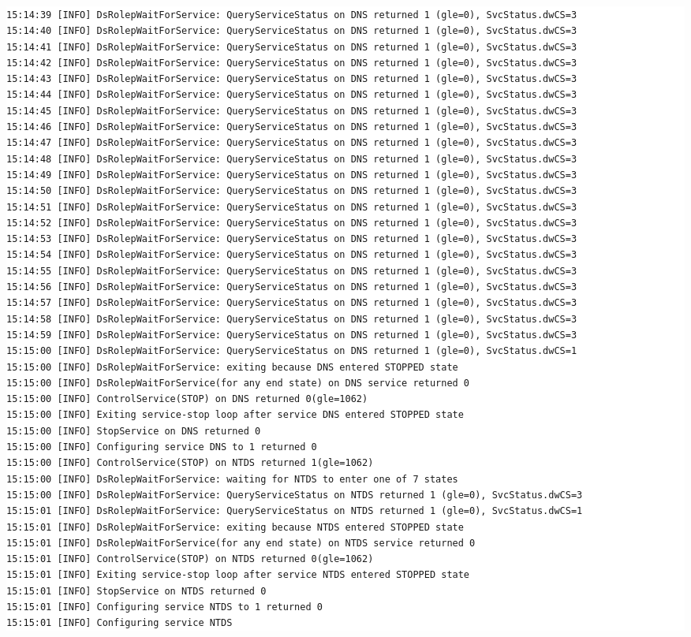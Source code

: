 ```
15:14:39 [INFO] DsRolepWaitForService: QueryServiceStatus on DNS returned 1 (gle=0), SvcStatus.dwCS=3
15:14:40 [INFO] DsRolepWaitForService: QueryServiceStatus on DNS returned 1 (gle=0), SvcStatus.dwCS=3
15:14:41 [INFO] DsRolepWaitForService: QueryServiceStatus on DNS returned 1 (gle=0), SvcStatus.dwCS=3
15:14:42 [INFO] DsRolepWaitForService: QueryServiceStatus on DNS returned 1 (gle=0), SvcStatus.dwCS=3
15:14:43 [INFO] DsRolepWaitForService: QueryServiceStatus on DNS returned 1 (gle=0), SvcStatus.dwCS=3
15:14:44 [INFO] DsRolepWaitForService: QueryServiceStatus on DNS returned 1 (gle=0), SvcStatus.dwCS=3
15:14:45 [INFO] DsRolepWaitForService: QueryServiceStatus on DNS returned 1 (gle=0), SvcStatus.dwCS=3
15:14:46 [INFO] DsRolepWaitForService: QueryServiceStatus on DNS returned 1 (gle=0), SvcStatus.dwCS=3
15:14:47 [INFO] DsRolepWaitForService: QueryServiceStatus on DNS returned 1 (gle=0), SvcStatus.dwCS=3
15:14:48 [INFO] DsRolepWaitForService: QueryServiceStatus on DNS returned 1 (gle=0), SvcStatus.dwCS=3
15:14:49 [INFO] DsRolepWaitForService: QueryServiceStatus on DNS returned 1 (gle=0), SvcStatus.dwCS=3
15:14:50 [INFO] DsRolepWaitForService: QueryServiceStatus on DNS returned 1 (gle=0), SvcStatus.dwCS=3
15:14:51 [INFO] DsRolepWaitForService: QueryServiceStatus on DNS returned 1 (gle=0), SvcStatus.dwCS=3
15:14:52 [INFO] DsRolepWaitForService: QueryServiceStatus on DNS returned 1 (gle=0), SvcStatus.dwCS=3
15:14:53 [INFO] DsRolepWaitForService: QueryServiceStatus on DNS returned 1 (gle=0), SvcStatus.dwCS=3
15:14:54 [INFO] DsRolepWaitForService: QueryServiceStatus on DNS returned 1 (gle=0), SvcStatus.dwCS=3
15:14:55 [INFO] DsRolepWaitForService: QueryServiceStatus on DNS returned 1 (gle=0), SvcStatus.dwCS=3
15:14:56 [INFO] DsRolepWaitForService: QueryServiceStatus on DNS returned 1 (gle=0), SvcStatus.dwCS=3
15:14:57 [INFO] DsRolepWaitForService: QueryServiceStatus on DNS returned 1 (gle=0), SvcStatus.dwCS=3
15:14:58 [INFO] DsRolepWaitForService: QueryServiceStatus on DNS returned 1 (gle=0), SvcStatus.dwCS=3
15:14:59 [INFO] DsRolepWaitForService: QueryServiceStatus on DNS returned 1 (gle=0), SvcStatus.dwCS=3
15:15:00 [INFO] DsRolepWaitForService: QueryServiceStatus on DNS returned 1 (gle=0), SvcStatus.dwCS=1
15:15:00 [INFO] DsRolepWaitForService: exiting because DNS entered STOPPED state
15:15:00 [INFO] DsRolepWaitForService(for any end state) on DNS service returned 0
15:15:00 [INFO] ControlService(STOP) on DNS returned 0(gle=1062)
15:15:00 [INFO] Exiting service-stop loop after service DNS entered STOPPED state
15:15:00 [INFO] StopService on DNS returned 0
15:15:00 [INFO] Configuring service DNS to 1 returned 0
15:15:00 [INFO] ControlService(STOP) on NTDS returned 1(gle=1062)
15:15:00 [INFO] DsRolepWaitForService: waiting for NTDS to enter one of 7 states
15:15:00 [INFO] DsRolepWaitForService: QueryServiceStatus on NTDS returned 1 (gle=0), SvcStatus.dwCS=3
15:15:01 [INFO] DsRolepWaitForService: QueryServiceStatus on NTDS returned 1 (gle=0), SvcStatus.dwCS=1
15:15:01 [INFO] DsRolepWaitForService: exiting because NTDS entered STOPPED state
15:15:01 [INFO] DsRolepWaitForService(for any end state) on NTDS service returned 0
15:15:01 [INFO] ControlService(STOP) on NTDS returned 0(gle=1062)
15:15:01 [INFO] Exiting service-stop loop after service NTDS entered STOPPED state
15:15:01 [INFO] StopService on NTDS returned 0
15:15:01 [INFO] Configuring service NTDS to 1 returned 0
15:15:01 [INFO] Configuring service NTDS
```